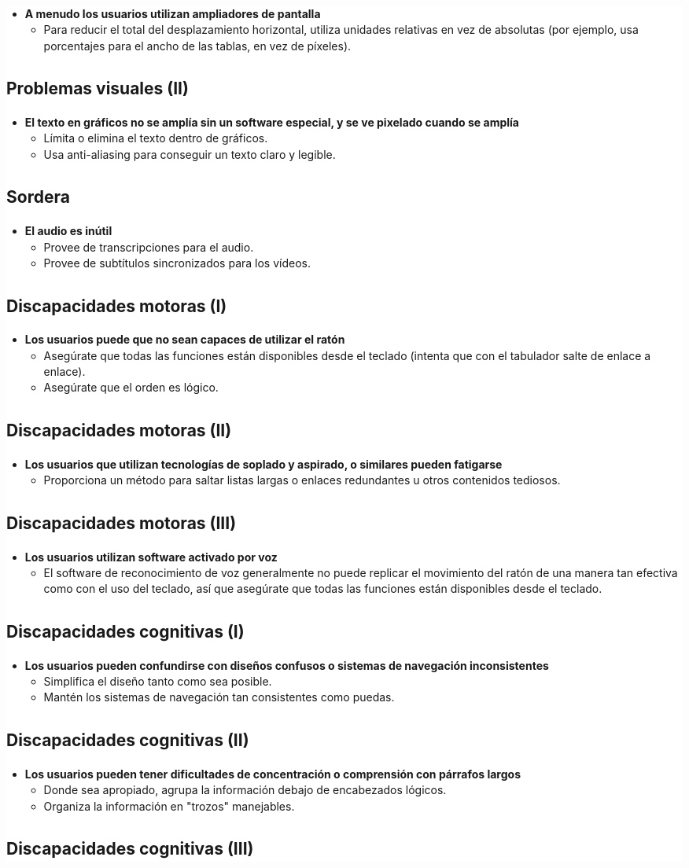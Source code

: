 - **A menudo los usuarios utilizan ampliadores de pantalla**
  - Para reducir el total del desplazamiento horizontal, utiliza unidades relativas en vez de absolutas (por ejemplo, usa porcentajes para el ancho de las tablas, en vez de píxeles).

## Problemas visuales (II)

- **El texto en gráficos no se amplía sin un software especial, y se ve pixelado cuando se amplía**
  - Límita o elimina el texto dentro de gráficos.
  - Usa anti-aliasing para conseguir un texto claro y legible.

## Sordera

- **El audio es inútil**
  - Provee de transcripciones para el audio.
  - Provee de subtítulos sincronizados para los vídeos.

## Discapacidades motoras (I)

- **Los usuarios puede que no sean capaces de utilizar el ratón**
  - Asegúrate que todas las funciones están disponibles desde el teclado (intenta que con el tabulador salte de enlace a enlace).
  - Asegúrate que el orden es lógico.

## Discapacidades motoras (II)

- **Los usuarios que utilizan tecnologías de soplado y aspirado, o similares pueden fatigarse**
  - Proporciona un método para saltar listas largas o enlaces redundantes u otros contenidos tediosos.

## Discapacidades motoras (III)

- **Los usuarios utilizan software activado por voz**
  - El software de reconocimiento de voz generalmente no puede replicar el movimiento del ratón de una manera tan efectiva como con el uso del teclado, así que asegúrate que todas las funciones están disponibles desde el teclado.

## Discapacidades cognitivas (I)

- **Los usuarios pueden confundirse con diseños confusos o sistemas de navegación inconsistentes**
  - Simplifica el diseño tanto como sea posible.
  - Mantén los sistemas de navegación tan consistentes como puedas.

## Discapacidades cognitivas (II)

- **Los usuarios pueden tener dificultades de concentración o comprensión con párrafos largos**
  - Donde sea apropiado, agrupa la información debajo de encabezados lógicos.
  - Organiza la información en "trozos" manejables.

## Discapacidades cognitivas (III)
